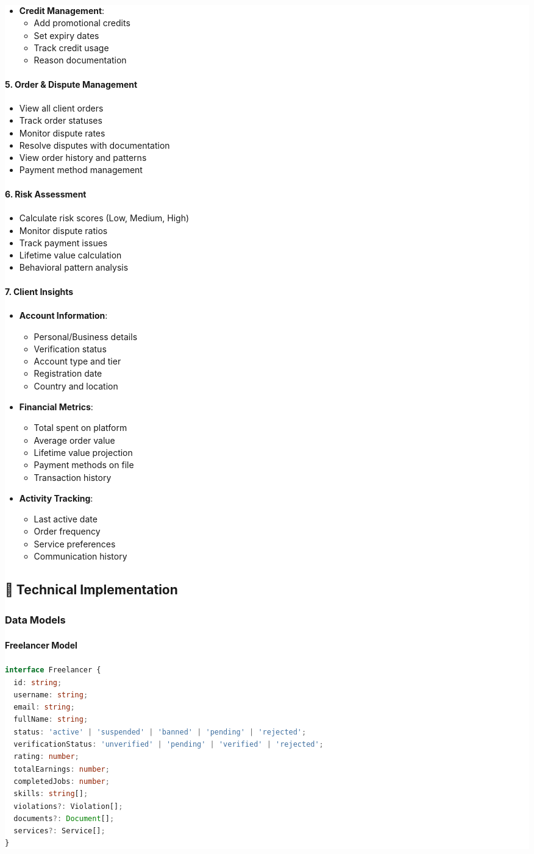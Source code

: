 - **Credit Management**:
  - Add promotional credits
  - Set expiry dates
  - Track credit usage
  - Reason documentation

#### 5. **Order & Dispute Management**
- View all client orders
- Track order statuses
- Monitor dispute rates
- Resolve disputes with documentation
- View order history and patterns
- Payment method management

#### 6. **Risk Assessment**
- Calculate risk scores (Low, Medium, High)
- Monitor dispute ratios
- Track payment issues
- Lifetime value calculation
- Behavioral pattern analysis

#### 7. **Client Insights**
- **Account Information**:
  - Personal/Business details
  - Verification status
  - Account type and tier
  - Registration date
  - Country and location

- **Financial Metrics**:
  - Total spent on platform
  - Average order value
  - Lifetime value projection
  - Payment methods on file
  - Transaction history

- **Activity Tracking**:
  - Last active date
  - Order frequency
  - Service preferences
  - Communication history

## 🔧 Technical Implementation

### Data Models

#### Freelancer Model
```typescript
interface Freelancer {
  id: string;
  username: string;
  email: string;
  fullName: string;
  status: 'active' | 'suspended' | 'banned' | 'pending' | 'rejected';
  verificationStatus: 'unverified' | 'pending' | 'verified' | 'rejected';
  rating: number;
  totalEarnings: number;
  completedJobs: number;
  skills: string[];
  violations?: Violation[];
  documents?: Document[];
  services?: Service[];
}
```
